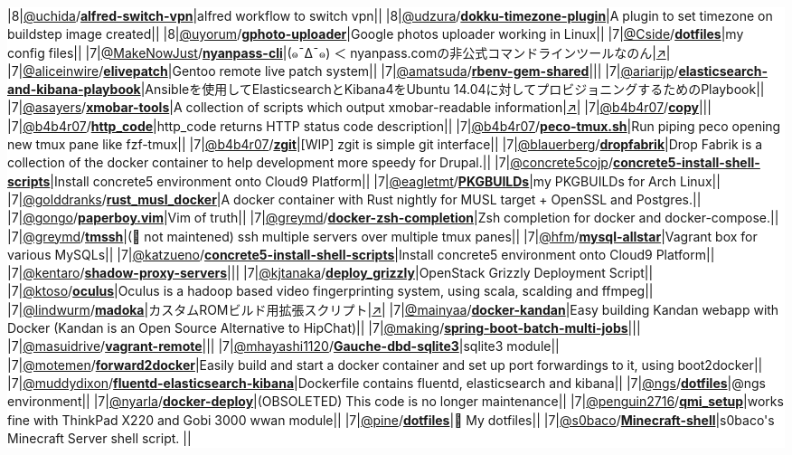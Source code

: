 |8|[@uchida](https://github.com/uchida)/[**alfred-switch-vpn**](https://github.com/uchida/alfred-switch-vpn)|alfred workflow to switch vpn||
|8|[@udzura](https://github.com/udzura)/[**dokku-timezone-plugin**](https://github.com/udzura/dokku-timezone-plugin)|A plugin to set timezone on buildstep image created||
|8|[@uyorum](https://github.com/uyorum)/[**gphoto-uploader**](https://github.com/uyorum/gphoto-uploader)|Google photos uploader working in Linux||
|7|[@Cside](https://github.com/Cside)/[**dotfiles**](https://github.com/Cside/dotfiles)|my config files||
|7|[@MakeNowJust](https://github.com/MakeNowJust)/[**nyanpass-cli**](https://github.com/MakeNowJust/nyanpass-cli)|(๑¯Δ¯๑) ＜ nyanpass.comの非公式コマンドラインツールなのん|[:arrow_upper_right:](http://nyanpass.com)|
|7|[@aliceinwire](https://github.com/aliceinwire)/[**elivepatch**](https://github.com/aliceinwire/elivepatch)|Gentoo remote live patch system||
|7|[@amatsuda](https://github.com/amatsuda)/[**rbenv-gem-shared**](https://github.com/amatsuda/rbenv-gem-shared)|||
|7|[@ariarijp](https://github.com/ariarijp)/[**elasticsearch-and-kibana-playbook**](https://github.com/ariarijp/elasticsearch-and-kibana-playbook)|Ansibleを使用してElasticsearchとKibana4をUbuntu 14.04に対してプロビジョニングするためのPlaybook||
|7|[@asayers](https://github.com/asayers)/[**xmobar-tools**](https://github.com/asayers/xmobar-tools)|A collection of scripts which output xmobar-readable information|[:arrow_upper_right:](http://asayers.github.com/xmobar-tools)|
|7|[@b4b4r07](https://github.com/b4b4r07)/[**copy**](https://github.com/b4b4r07/copy)|||
|7|[@b4b4r07](https://github.com/b4b4r07)/[**http_code**](https://github.com/b4b4r07/http_code)|http_code returns HTTP status code description||
|7|[@b4b4r07](https://github.com/b4b4r07)/[**peco-tmux.sh**](https://github.com/b4b4r07/peco-tmux.sh)|Run piping peco opening new tmux pane like fzf-tmux||
|7|[@b4b4r07](https://github.com/b4b4r07)/[**zgit**](https://github.com/b4b4r07/zgit)|[WIP] zgit is simple git interface||
|7|[@blauerberg](https://github.com/blauerberg)/[**dropfabrik**](https://github.com/blauerberg/dropfabrik)|Drop Fabrik is a collection of the docker container to help development more speedy for Drupal.||
|7|[@concrete5cojp](https://github.com/concrete5cojp)/[**concrete5-install-shell-scripts**](https://github.com/concrete5cojp/concrete5-install-shell-scripts)|Install concrete5 environment onto Cloud9 Platform||
|7|[@eagletmt](https://github.com/eagletmt)/[**PKGBUILDs**](https://github.com/eagletmt/PKGBUILDs)|my PKGBUILDs for Arch Linux||
|7|[@golddranks](https://github.com/golddranks)/[**rust_musl_docker**](https://github.com/golddranks/rust_musl_docker)|A docker container with Rust nightly for MUSL target + OpenSSL and Postgres.||
|7|[@gongo](https://github.com/gongo)/[**paperboy.vim**](https://github.com/gongo/paperboy.vim)|Vim of truth||
|7|[@greymd](https://github.com/greymd)/[**docker-zsh-completion**](https://github.com/greymd/docker-zsh-completion)|Zsh completion for docker and docker-compose.||
|7|[@greymd](https://github.com/greymd)/[**tmssh**](https://github.com/greymd/tmssh)|(🚫 not maintened) ssh multiple servers over multiple tmux panes||
|7|[@hfm](https://github.com/hfm)/[**mysql-allstar**](https://github.com/hfm/mysql-allstar)|Vagrant box for various MySQLs||
|7|[@katzueno](https://github.com/katzueno)/[**concrete5-install-shell-scripts**](https://github.com/katzueno/concrete5-install-shell-scripts)|Install concrete5 environment onto Cloud9 Platform||
|7|[@kentaro](https://github.com/kentaro)/[**shadow-proxy-servers**](https://github.com/kentaro/shadow-proxy-servers)|||
|7|[@kjtanaka](https://github.com/kjtanaka)/[**deploy_grizzly**](https://github.com/kjtanaka/deploy_grizzly)|OpenStack Grizzly Deployment Script||
|7|[@ktoso](https://github.com/ktoso)/[**oculus**](https://github.com/ktoso/oculus)|Oculus is a hadoop based video fingerprinting system, using scala, scalding and ffmpeg||
|7|[@lindwurm](https://github.com/lindwurm)/[**madoka**](https://github.com/lindwurm/madoka)|カスタムROMビルド用拡張スクリプト|[:arrow_upper_right:](https://github.com/lindwurm/madoka/wiki)|
|7|[@mainyaa](https://github.com/mainyaa)/[**docker-kandan**](https://github.com/mainyaa/docker-kandan)|Easy building Kandan webapp with Docker (Kandan is an Open Source Alternative to HipChat)||
|7|[@making](https://github.com/making)/[**spring-boot-batch-multi-jobs**](https://github.com/making/spring-boot-batch-multi-jobs)|||
|7|[@masuidrive](https://github.com/masuidrive)/[**vagrant-remote**](https://github.com/masuidrive/vagrant-remote)|||
|7|[@mhayashi1120](https://github.com/mhayashi1120)/[**Gauche-dbd-sqlite3**](https://github.com/mhayashi1120/Gauche-dbd-sqlite3)|sqlite3 module||
|7|[@motemen](https://github.com/motemen)/[**forward2docker**](https://github.com/motemen/forward2docker)|Easily build and start a docker container and set up port forwardings to it, using boot2docker||
|7|[@muddydixon](https://github.com/muddydixon)/[**fluentd-elasticsearch-kibana**](https://github.com/muddydixon/fluentd-elasticsearch-kibana)|Dockerfile contains fluentd, elasticsearch and kibana||
|7|[@ngs](https://github.com/ngs)/[**dotfiles**](https://github.com/ngs/dotfiles)|@ngs environment||
|7|[@nyarla](https://github.com/nyarla)/[**docker-deploy**](https://github.com/nyarla/docker-deploy)|(OBSOLETED) This code is no longer maintenance||
|7|[@penguin2716](https://github.com/penguin2716)/[**qmi_setup**](https://github.com/penguin2716/qmi_setup)|works fine with ThinkPad X220 and Gobi 3000 wwan module||
|7|[@pine](https://github.com/pine)/[**dotfiles**](https://github.com/pine/dotfiles)|:wrench: My dotfiles||
|7|[@s0baco](https://github.com/s0baco)/[**Minecraft-shell**](https://github.com/s0baco/Minecraft-shell)|s0baco's Minecraft Server shell script. ||